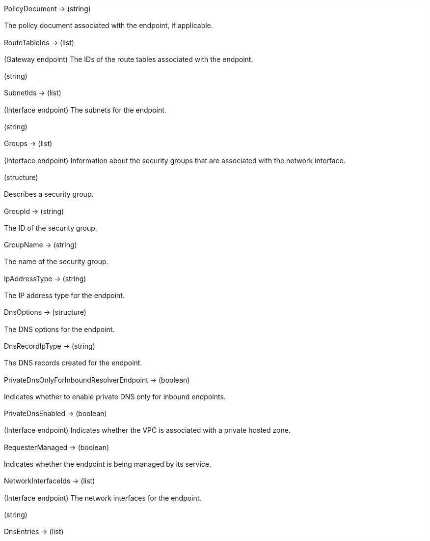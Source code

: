 PolicyDocument -> (string)

The policy document associated with the endpoint, if applicable.

RouteTableIds -> (list)

(Gateway endpoint) The IDs of the route tables associated with the endpoint.

(string)

SubnetIds -> (list)

(Interface endpoint) The subnets for the endpoint.

(string)

Groups -> (list)

(Interface endpoint) Information about the security groups that are associated with the network interface.

(structure)

Describes a security group.

GroupId -> (string)

The ID of the security group.

GroupName -> (string)

The name of the security group.

IpAddressType -> (string)

The IP address type for the endpoint.

DnsOptions -> (structure)

The DNS options for the endpoint.

DnsRecordIpType -> (string)

The DNS records created for the endpoint.

PrivateDnsOnlyForInboundResolverEndpoint -> (boolean)

Indicates whether to enable private DNS only for inbound endpoints.

PrivateDnsEnabled -> (boolean)

(Interface endpoint) Indicates whether the VPC is associated with a private hosted zone.

RequesterManaged -> (boolean)

Indicates whether the endpoint is being managed by its service.

NetworkInterfaceIds -> (list)

(Interface endpoint) The network interfaces for the endpoint.

(string)

DnsEntries -> (list)
